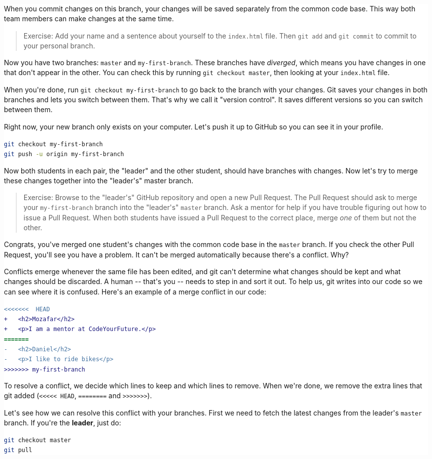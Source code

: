 When you commit changes on this branch, your changes will be saved separately from the common code base. This way both team members can make changes at the same time.

> Exercise: Add your name and a sentence about yourself to the `index.html` file. Then `git add` and `git commit` to commit to your personal branch.

Now you have two branches: `master` and `my-first-branch`. These branches have _diverged_, which means you have changes in one that don't appear in the other. You can check this by running `git checkout master`, then looking at your `index.html` file.

When you're done, run `git checkout my-first-branch` to go back to the branch with your changes. Git saves your changes in both branches and lets you switch between them. That's why we call it "version control". It saves different versions so you can switch between them.

Right now, your new branch only exists on your computer. Let's push it up to GitHub so you can see it in your profile.

```bash
git checkout my-first-branch
git push -u origin my-first-branch
```

Now both students in each pair, the "leader" and the other student, should have branches with changes. Now let's try to merge these changes together into the "leader's" master branch.

> Exercise: Browse to the "leader's" GitHub repository and open a new Pull Request. The Pull Request should ask to merge your `my-first-branch` branch into the "leader's" `master` branch. Ask a mentor for help if you have trouble figuring out how to issue a Pull Request. When both students have issued a Pull Request to the correct place, merge _one_ of them but not the other.

Congrats, you've merged one student's changes with the common code base in the `master` branch. If you check the other Pull Request, you'll see you have a problem. It can't be merged automatically because there's a conflict. Why?

Conflicts emerge whenever the same file has been edited, and git can't determine what changes should be kept and what changes should be discarded. A human -- that's you -- needs to step in and sort it out. To help us, git writes into our code so we can see where it is confused. Here's an example of a merge conflict in our code:

```diff
<<<<<<<  HEAD
+   <h2>Mozafar</h2>
+   <p>I am a mentor at CodeYourFuture.</p>
=======
-   <h2>Daniel</h2>
-   <p>I like to ride bikes</p>
>>>>>>> my-first-branch
```

To resolve a conflict, we decide which lines to keep and which lines to remove. When we're done, we remove the extra lines that git added (`<<<<< HEAD`, `========` and `>>>>>>>`).

Let's see how we can resolve this conflict with your branches. First we need to fetch the latest changes from the leader's `master` branch. If you're the **leader**, just do:

```sh
git checkout master
git pull
```
